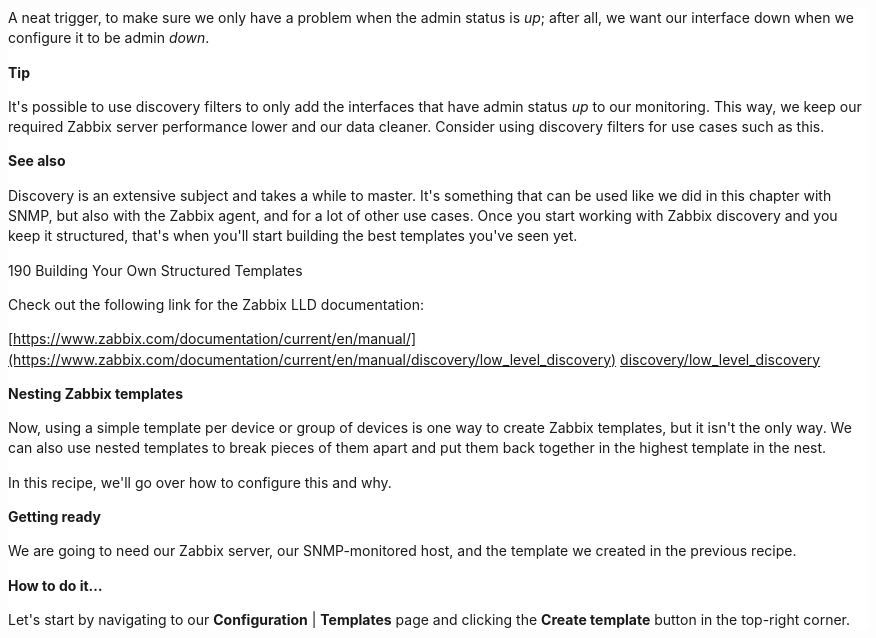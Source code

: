 

A neat trigger, to make sure we only have a problem when the admin status is *up*; after all, we want our interface down when we configure it to be admin *down*.





**Tip**



It's possible to use discovery filters to only add the interfaces that have admin status *up* to our monitoring. This way, we keep our required Zabbix server performance lower and our data cleaner. Consider using discovery filters for use cases such as this.



**See also**



Discovery is an extensive subject and takes a while to master. It's something that can be used like we did in this chapter with SNMP, but also with the Zabbix agent, and for a lot of other use cases. Once you start working with Zabbix discovery and you keep it structured, that's when you'll start building the best templates you've seen yet.

190	Building Your Own Structured Templates





Check out the following link for the Zabbix LLD documentation:



[https://www.zabbix.com/documentation/current/en/manual/](https://www.zabbix.com/documentation/current/en/manual/discovery/low_level_discovery) [discovery/low_level_discovery](https://www.zabbix.com/documentation/current/en/manual/discovery/low_level_discovery)



**Nesting Zabbix templates**



Now, using a simple template per device or group of devices is one way to create Zabbix templates, but it isn't the only way. We can also use nested templates to break pieces of them apart and put them back together in the highest template in the nest.



In this recipe, we'll go over how to configure this and why.



**Getting ready**



We are going to need our Zabbix server, our SNMP-monitored host, and the template we created in the previous recipe.



**How to do it…**



Let's start by navigating to our **Configuration** | **Templates** page and clicking the **Create template** button in the top-right corner.
